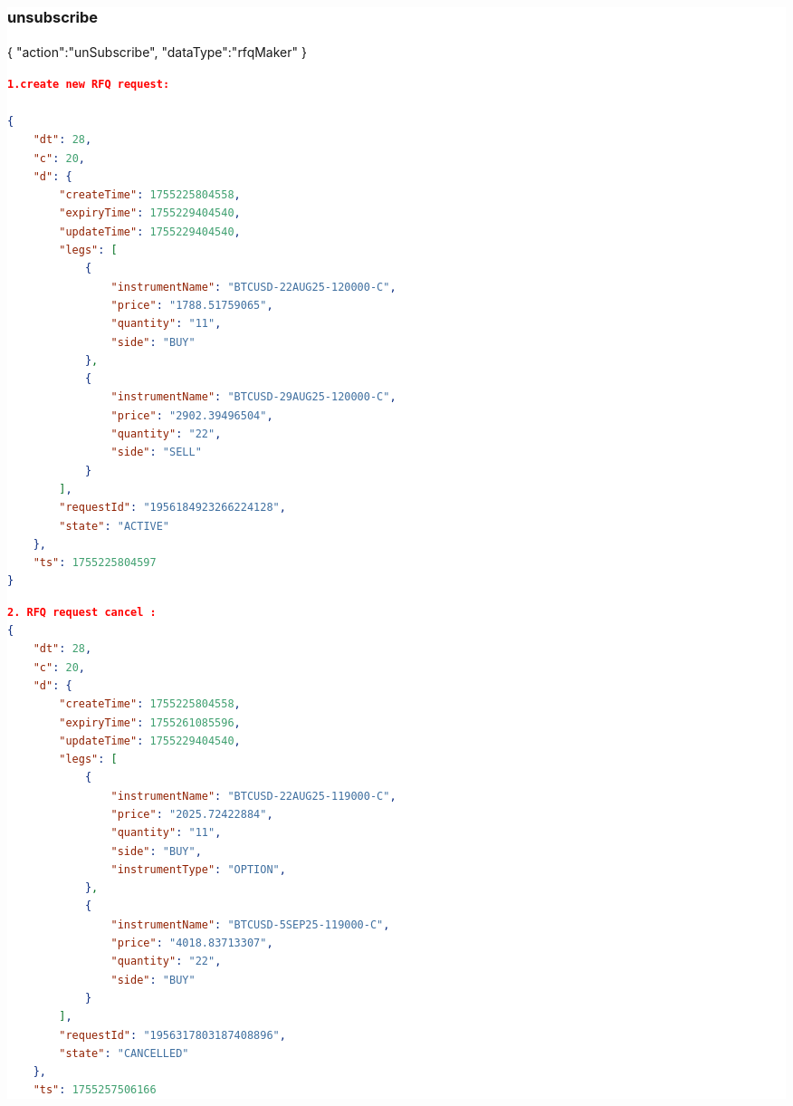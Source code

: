 ### unsubscribe 

{ "action":"unSubscribe", "dataType":"rfqMaker" }


```json
1.create new RFQ request:

{    
    "dt": 28,
    "c": 20,
    "d": {
        "createTime": 1755225804558,
        "expiryTime": 1755229404540,
        "updateTime": 1755229404540,
        "legs": [
            {
                "instrumentName": "BTCUSD-22AUG25-120000-C",
                "price": "1788.51759065",
                "quantity": "11",
                "side": "BUY"
            },
            {
                "instrumentName": "BTCUSD-29AUG25-120000-C",
                "price": "2902.39496504",
                "quantity": "22",
                "side": "SELL"
            }
        ],
        "requestId": "1956184923266224128",
        "state": "ACTIVE"
    },
    "ts": 1755225804597
} 

``` 

```json
2. RFQ request cancel :
{
    "dt": 28,
    "c": 20,
    "d": {
        "createTime": 1755225804558,
        "expiryTime": 1755261085596,
        "updateTime": 1755229404540,
        "legs": [
            {
                "instrumentName": "BTCUSD-22AUG25-119000-C",
                "price": "2025.72422884",
                "quantity": "11",
                "side": "BUY",
                "instrumentType": "OPTION",
            },
            {
                "instrumentName": "BTCUSD-5SEP25-119000-C",
                "price": "4018.83713307",
                "quantity": "22",
                "side": "BUY"
            }
        ],
        "requestId": "1956317803187408896",
        "state": "CANCELLED"
    },
    "ts": 1755257506166
```